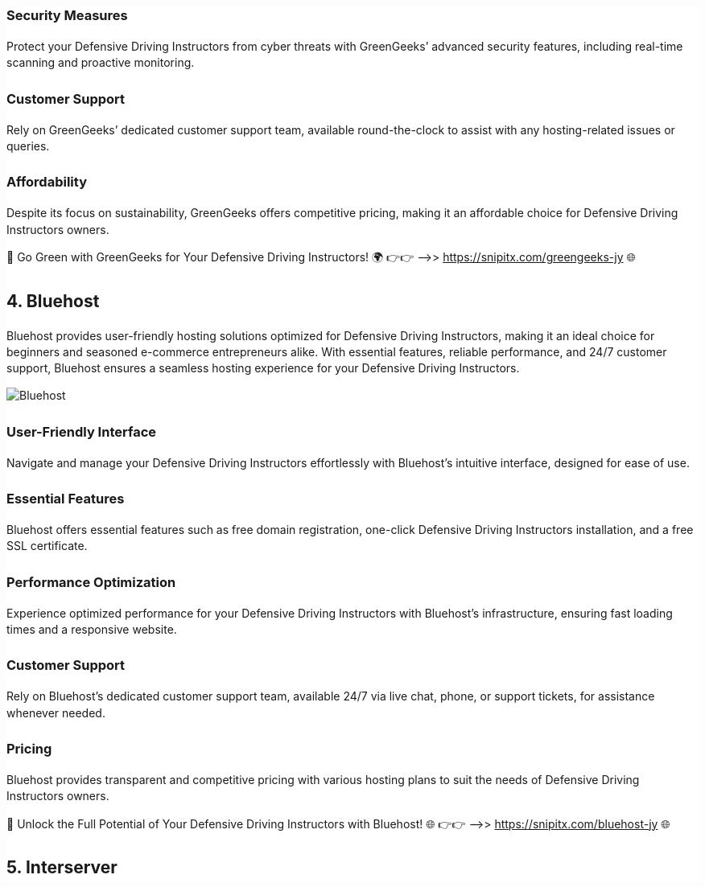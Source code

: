 ### Security Measures
Protect your Defensive Driving Instructors from cyber threats with GreenGeeks’ advanced security features, including real-time scanning and proactive monitoring.

### Customer Support
Rely on GreenGeeks’ dedicated customer support team, available round-the-clock to assist with any hosting-related issues or queries.

### Affordability
Despite its focus on sustainability, GreenGeeks offers competitive pricing, making it an affordable choice for Defensive Driving Instructors owners.

🌿 Go Green with GreenGeeks for Your Defensive Driving Instructors! 🌍
👉👉 -->> https://snipitx.com/greengeeks-jy 🌐

## 4. Bluehost

Bluehost provides user-friendly hosting solutions optimized for Defensive Driving Instructors, making it an ideal choice for beginners and seasoned e-commerce entrepreneurs alike. With essential features, reliable performance, and 24/7 customer support, Bluehost ensures a seamless hosting experience for your Defensive Driving Instructors.

![Bluehost](https://i.imgur.com/PasFF9E.jpeg "Bluehost Hosting")

### User-Friendly Interface
Navigate and manage your Defensive Driving Instructors effortlessly with Bluehost’s intuitive interface, designed for ease of use.

### Essential Features
Bluehost offers essential features such as free domain registration, one-click Defensive Driving Instructors installation, and a free SSL certificate.

### Performance Optimization
Experience optimized performance for your Defensive Driving Instructors with Bluehost’s infrastructure, ensuring fast loading times and a responsive website.

### Customer Support
Rely on Bluehost’s dedicated customer support team, available 24/7 via live chat, phone, or support tickets, for assistance whenever needed.

### Pricing
Bluehost provides transparent and competitive pricing with various hosting plans to suit the needs of Defensive Driving Instructors owners.

🚀 Unlock the Full Potential of Your Defensive Driving Instructors with Bluehost! 🌐
👉👉 -->> https://snipitx.com/bluehost-jy 🌐

## 5. Interserver
